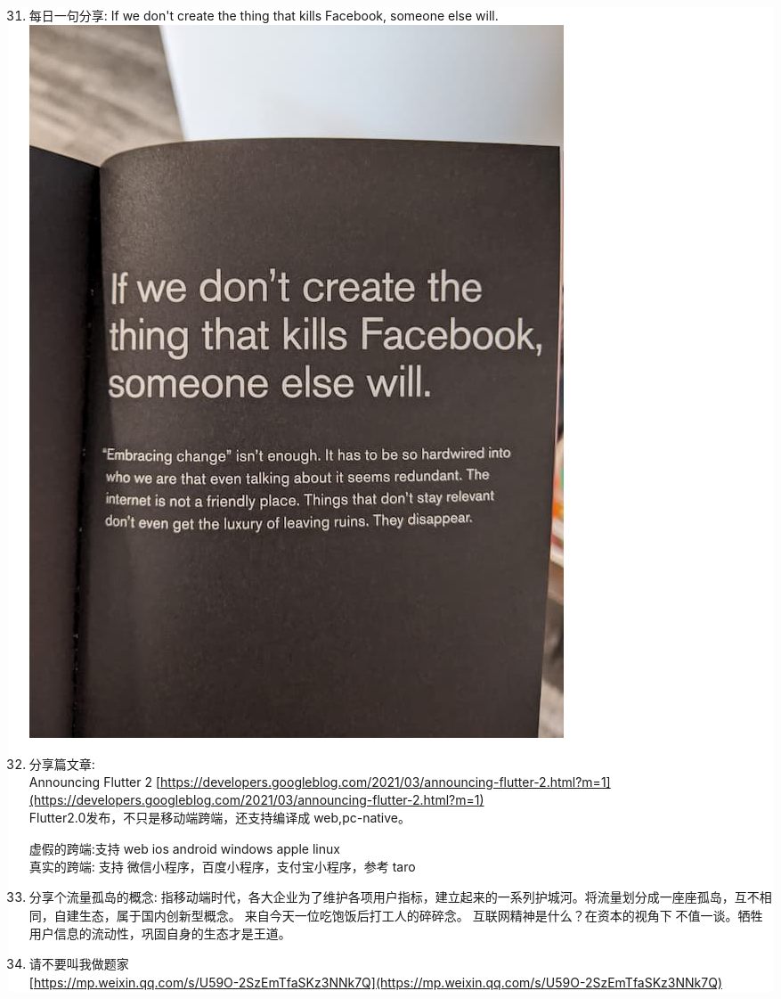 31. 每日一句分享:  If we don't create the thing that kills Facebook, someone else will. ![image-20210319215327374](../../.gitbook/assets/image-20210319215327374.png)
32. 分享篇文章:   
    Announcing Flutter 2 [https://developers.googleblog.com/2021/03/announcing-flutter-2.html?m=1](https://developers.googleblog.com/2021/03/announcing-flutter-2.html?m=1)   
    Flutter2.0发布，不只是移动端跨端，还支持编译成 web,pc-native。

    虚假的跨端:支持 web ios android windows apple linux   
    真实的跨端: 支持 微信小程序，百度小程序，支付宝小程序，参考 taro

33. 分享个流量孤岛的概念:  指移动端时代，各大企业为了维护各项用户指标，建立起来的一系列护城河。将流量划分成一座座孤岛，互不相同，自建生态，属于国内创新型概念。 来自今天一位吃饱饭后打工人的碎碎念。 互联网精神是什么？在资本的视角下 不值一谈。牺牲用户信息的流动性，巩固自身的生态才是王道。
34. 请不要叫我做题家   
    [https://mp.weixin.qq.com/s/U59O-2SzEmTfaSKz3NNk7Q](https://mp.weixin.qq.com/s/U59O-2SzEmTfaSKz3NNk7Q)
